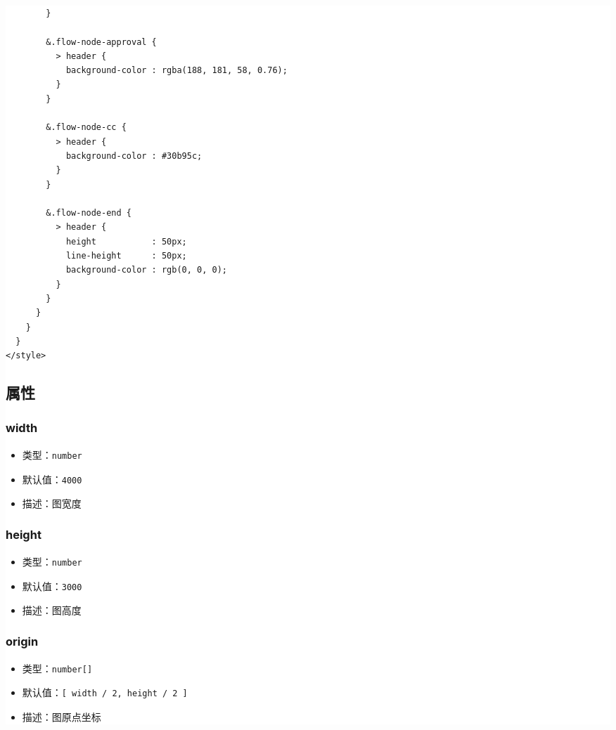 ```vue
        }

        &.flow-node-approval {
          > header {
            background-color : rgba(188, 181, 58, 0.76);
          }
        }

        &.flow-node-cc {
          > header {
            background-color : #30b95c;
          }
        }

        &.flow-node-end {
          > header {
            height           : 50px;
            line-height      : 50px;
            background-color : rgb(0, 0, 0);
          }
        }
      }
    }
  }
</style>

```

## 属性

### width

* 类型：`number`

* 默认值：`4000`

* 描述：图宽度

### height

* 类型：`number`

* 默认值：`3000`

* 描述：图高度

### origin

* 类型：`number[]`

* 默认值：`[ width / 2, height / 2 ]`

* 描述：图原点坐标
